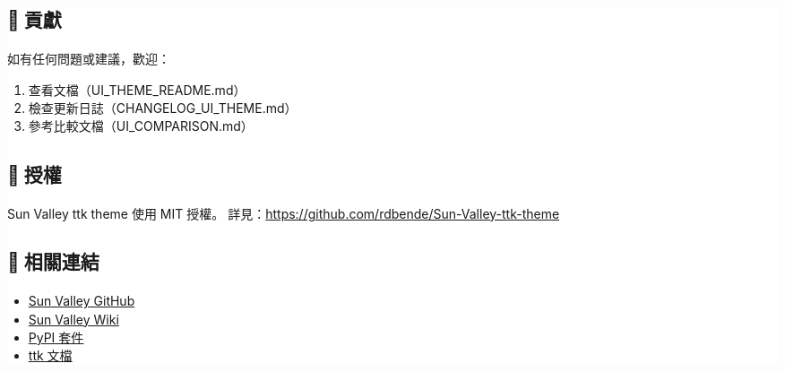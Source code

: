 ## 🤝 貢獻

如有任何問題或建議，歡迎：
1. 查看文檔（UI_THEME_README.md）
2. 檢查更新日誌（CHANGELOG_UI_THEME.md）
3. 參考比較文檔（UI_COMPARISON.md）

## 📝 授權

Sun Valley ttk theme 使用 MIT 授權。
詳見：https://github.com/rdbende/Sun-Valley-ttk-theme

## 🔗 相關連結

- [Sun Valley GitHub](https://github.com/rdbende/Sun-Valley-ttk-theme)
- [Sun Valley Wiki](https://github.com/rdbende/Sun-Valley-ttk-theme/wiki)
- [PyPI 套件](https://pypi.org/project/sv-ttk/)
- [ttk 文檔](https://docs.python.org/3/library/tkinter.ttk.html)
